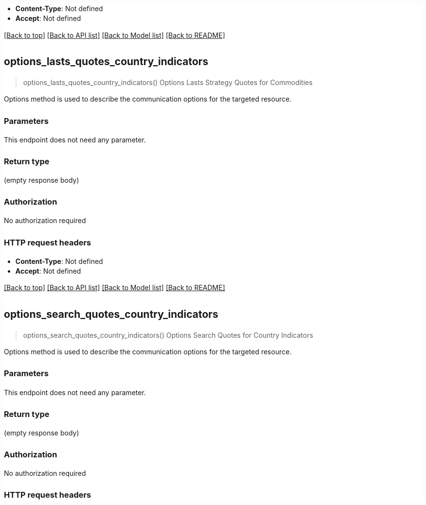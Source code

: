 - **Content-Type**: Not defined
- **Accept**: Not defined

[[Back to top]](#) [[Back to API list]](../README.md#documentation-for-api-endpoints) [[Back to Model list]](../README.md#documentation-for-models) [[Back to README]](../README.md)


## options_lasts_quotes_country_indicators

> options_lasts_quotes_country_indicators()
Options Lasts Strategy Quotes for Commodities

Options method is used to describe the communication options for the targeted resource.

### Parameters

This endpoint does not need any parameter.

### Return type

 (empty response body)

### Authorization

No authorization required

### HTTP request headers

- **Content-Type**: Not defined
- **Accept**: Not defined

[[Back to top]](#) [[Back to API list]](../README.md#documentation-for-api-endpoints) [[Back to Model list]](../README.md#documentation-for-models) [[Back to README]](../README.md)


## options_search_quotes_country_indicators

> options_search_quotes_country_indicators()
Options Search Quotes for Country Indicators

Options method is used to describe the communication options for the targeted resource.

### Parameters

This endpoint does not need any parameter.

### Return type

 (empty response body)

### Authorization

No authorization required

### HTTP request headers

